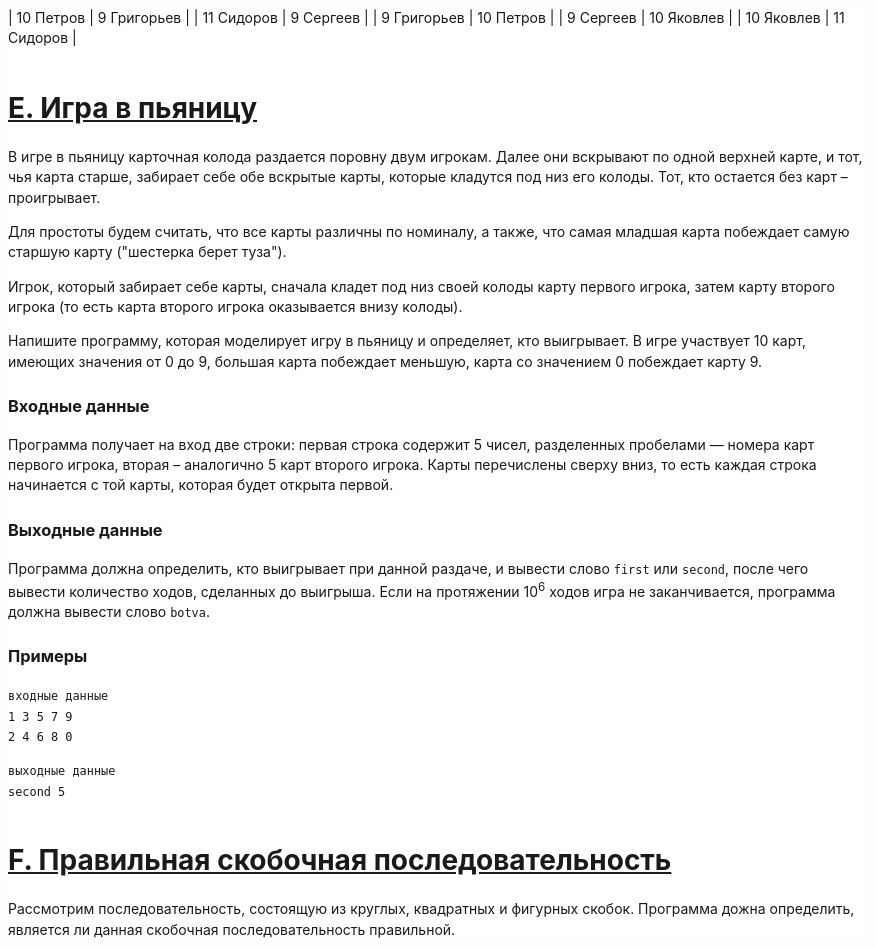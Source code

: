 | 10 Петров      | 9 Григорьев     |
| 11 Сидоров     | 9 Сергеев       |
| 9 Григорьев    | 10 Петров       |
| 9 Сергеев      | 10 Яковлев      |
| 10 Яковлев     | 11 Сидоров      |

# [E. Игра в пьяницу](https://informatics.mccme.ru/mod/statements/view.php?chapterid=50#1)
В игре в пьяницу карточная колода раздается поровну двум игрокам. Далее они вскрывают по одной верхней карте, и тот, чья карта старше, забирает себе обе вскрытые карты, которые кладутся под низ его колоды. Тот, кто остается без карт – проигрывает.

Для простоты будем считать, что все карты различны по номиналу, а также, что самая младшая карта побеждает самую старшую карту ("шестерка берет туза").

Игрок, который забирает себе карты, сначала кладет под низ своей колоды карту первого игрока, затем карту второго игрока (то есть карта второго игрока оказывается внизу колоды).

Напишите программу, которая моделирует игру в пьяницу и определяет, кто выигрывает. В игре участвует 10 карт, имеющих значения от 0 до 9, большая карта побеждает меньшую, карта со значением 0 побеждает карту 9.

### Входные данные
Программа получает на вход две строки: первая строка содержит 5 чисел, разделенных пробелами — номера карт первого игрока, вторая – аналогично 5 карт второго игрока. Карты перечислены сверху вниз, то есть каждая строка начинается с той карты, которая будет открыта первой.

### Выходные данные
Программа должна определить, кто выигрывает при данной раздаче, и вывести слово `first` или `second`, после чего вывести количество ходов, сделанных до выигрыша. Если на протяжении $10^6$ ходов игра не заканчивается, программа должна вывести слово `botva`.
### Примеры
```
входные данные
1 3 5 7 9
2 4 6 8 0
```
```
выходные данные
second 5
```

# [F. Правильная скобочная последовательность](https://informatics.mccme.ru/mod/statements/view.php?chapterid=51#1)
Рассмотрим последовательность, состоящую из круглых, квадратных и фигурных скобок. Программа дожна определить, является ли данная скобочная последовательность правильной.
